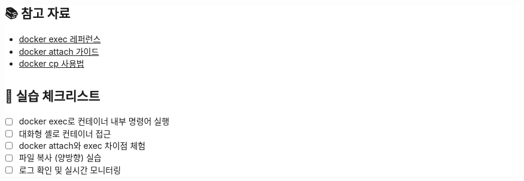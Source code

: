 ## 📚 참고 자료
- [docker exec 레퍼런스](https://docs.docker.com/engine/reference/commandline/exec/)
- [docker attach 가이드](https://docs.docker.com/engine/reference/commandline/attach/)
- [docker cp 사용법](https://docs.docker.com/engine/reference/commandline/cp/)

## 🔧 실습 체크리스트
- [ ] docker exec로 컨테이너 내부 명령어 실행
- [ ] 대화형 셸로 컨테이너 접근
- [ ] docker attach와 exec 차이점 체험
- [ ] 파일 복사 (양방향) 실습
- [ ] 로그 확인 및 실시간 모니터링
